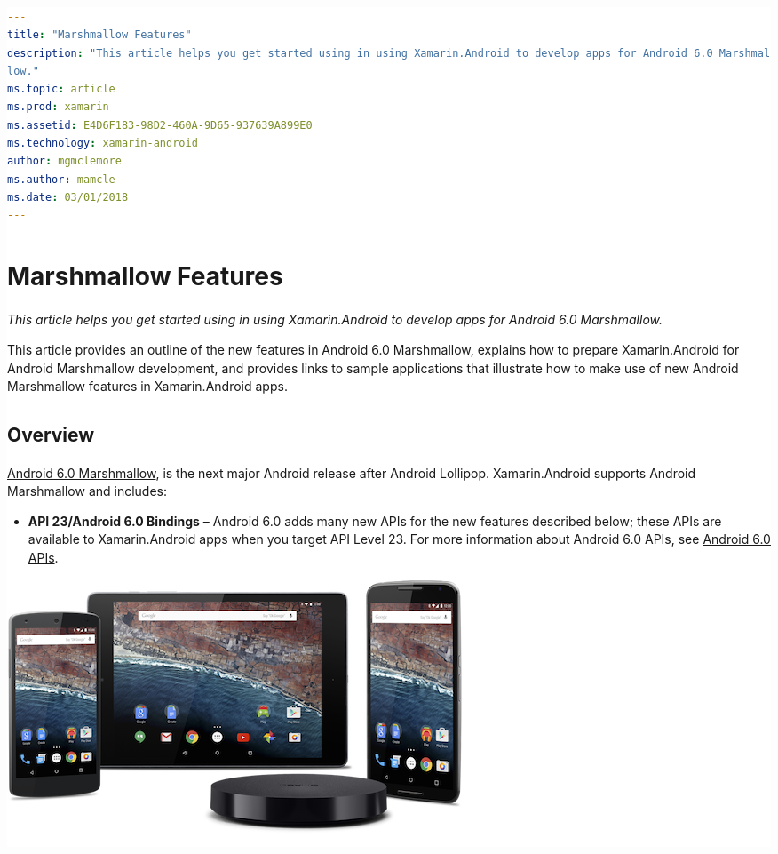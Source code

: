 ```yaml
---
title: "Marshmallow Features"
description: "This article helps you get started using in using Xamarin.Android to develop apps for Android 6.0 Marshmallow."
ms.topic: article
ms.prod: xamarin
ms.assetid: E4D6F183-98D2-460A-9D65-937639A899E0
ms.technology: xamarin-android
author: mgmclemore
ms.author: mamcle
ms.date: 03/01/2018
---
```


# Marshmallow Features

_This article helps you get started using in using Xamarin.Android to develop apps for Android 6.0 Marshmallow._

This article provides an outline of the new features in Android 6.0 
Marshmallow, explains how to prepare Xamarin.Android for Android 
Marshmallow development, and provides links to sample applications that 
illustrate how to make use of new Android Marshmallow features in 
Xamarin.Android apps. 


## Overview

[Android 6.0 Marshmallow](http://developer.android.com/about/versions/marshmallow/index.html),
is the next major Android release after Android Lollipop.
Xamarin.Android supports Android Marshmallow and includes:

-   **API 23/Android 6.0 Bindings** &ndash; Android 6.0 adds many new 
    APIs for the new features described below; these APIs are available 
    to Xamarin.Android apps when you target API Level 23. For more 
    information about Android 6.0 APIs, see 
    [Android 6.0 APIs](http://developer.android.com/preview/api-overview.html). 

[![Hero images of tablets and phones running Marshmallow](marshmallow-images/android-m-hero-sml.png)](marshmallow-images/android-m-hero.png#lightbox)
